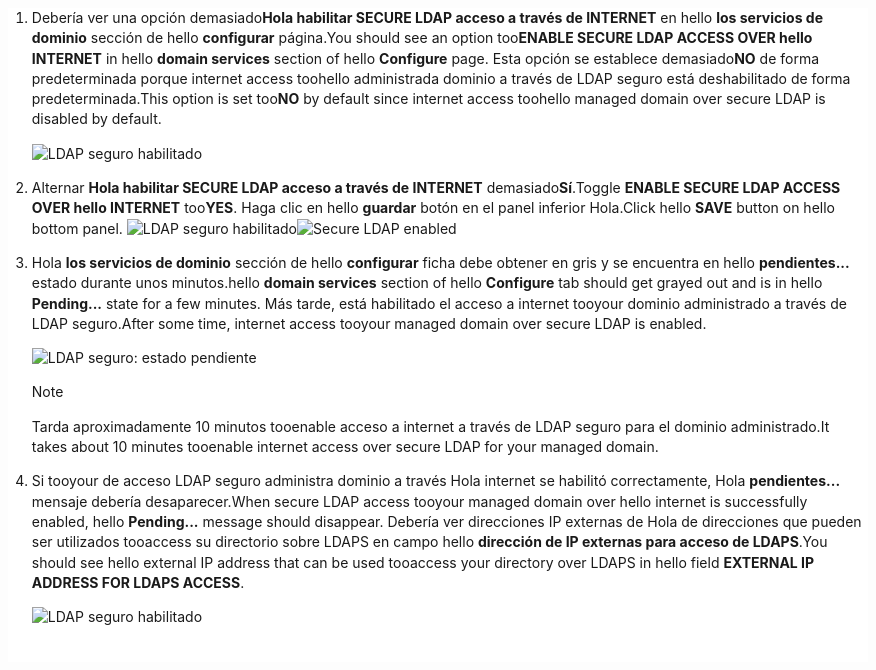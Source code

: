 1. <span data-ttu-id="0de67-138">Debería ver una opción demasiado**Hola habilitar SECURE LDAP acceso a través de INTERNET** en hello **los servicios de dominio** sección de hello **configurar** página.</span><span class="sxs-lookup"><span data-stu-id="0de67-138">You should see an option too**ENABLE SECURE LDAP ACCESS OVER hello INTERNET** in hello **domain services** section of hello **Configure** page.</span></span> <span data-ttu-id="0de67-139">Esta opción se establece demasiado**NO** de forma predeterminada porque internet access toohello administrada dominio a través de LDAP seguro está deshabilitado de forma predeterminada.</span><span class="sxs-lookup"><span data-stu-id="0de67-139">This option is set too**NO** by default since internet access toohello managed domain over secure LDAP is disabled by default.</span></span>

    ![LDAP seguro habilitado](./media/active-directory-domain-services-admin-guide/secure-ldap-enabled2.png)
2. <span data-ttu-id="0de67-141">Alternar **Hola habilitar SECURE LDAP acceso a través de INTERNET** demasiado**Sí**.</span><span class="sxs-lookup"><span data-stu-id="0de67-141">Toggle **ENABLE SECURE LDAP ACCESS OVER hello INTERNET** too**YES**.</span></span> <span data-ttu-id="0de67-142">Haga clic en hello **guardar** botón en el panel inferior Hola.</span><span class="sxs-lookup"><span data-stu-id="0de67-142">Click hello **SAVE** button on hello bottom panel.</span></span>
    <span data-ttu-id="0de67-143">![LDAP seguro habilitado](./media/active-directory-domain-services-admin-guide/secure-ldap-enable-internet-access.png)</span><span class="sxs-lookup"><span data-stu-id="0de67-143">![Secure LDAP enabled](./media/active-directory-domain-services-admin-guide/secure-ldap-enable-internet-access.png)</span></span>
3. <span data-ttu-id="0de67-144">Hola **los servicios de dominio** sección de hello **configurar** ficha debe obtener en gris y se encuentra en hello **pendientes...**  estado durante unos minutos.</span><span class="sxs-lookup"><span data-stu-id="0de67-144">hello **domain services** section of hello **Configure** tab should get grayed out and is in hello **Pending...** state for a few minutes.</span></span> <span data-ttu-id="0de67-145">Más tarde, está habilitado el acceso a internet tooyour dominio administrado a través de LDAP seguro.</span><span class="sxs-lookup"><span data-stu-id="0de67-145">After some time, internet access tooyour managed domain over secure LDAP is enabled.</span></span>

    ![LDAP seguro: estado pendiente](./media/active-directory-domain-services-admin-guide/secure-ldap-enable-internet-access-pending-state.png)

   > [!NOTE]
   > <span data-ttu-id="0de67-147">Tarda aproximadamente 10 minutos tooenable acceso a internet a través de LDAP seguro para el dominio administrado.</span><span class="sxs-lookup"><span data-stu-id="0de67-147">It takes about 10 minutes tooenable internet access over secure LDAP for your managed domain.</span></span>
   >
   >
4. <span data-ttu-id="0de67-148">Si tooyour de acceso LDAP seguro administra dominio a través Hola internet se habilitó correctamente, Hola **pendientes...**  mensaje debería desaparecer.</span><span class="sxs-lookup"><span data-stu-id="0de67-148">When secure LDAP access tooyour managed domain over hello internet is successfully enabled, hello **Pending...** message should disappear.</span></span> <span data-ttu-id="0de67-149">Debería ver direcciones IP externas de Hola de direcciones que pueden ser utilizados tooaccess su directorio sobre LDAPS en campo hello **dirección de IP externas para acceso de LDAPS**.</span><span class="sxs-lookup"><span data-stu-id="0de67-149">You should see hello external IP address that can be used tooaccess your directory over LDAPS in hello field **EXTERNAL IP ADDRESS FOR LDAPS ACCESS**.</span></span>

    ![LDAP seguro habilitado](./media/active-directory-domain-services-admin-guide/secure-ldap-internet-access-enabled.png)

<br>

